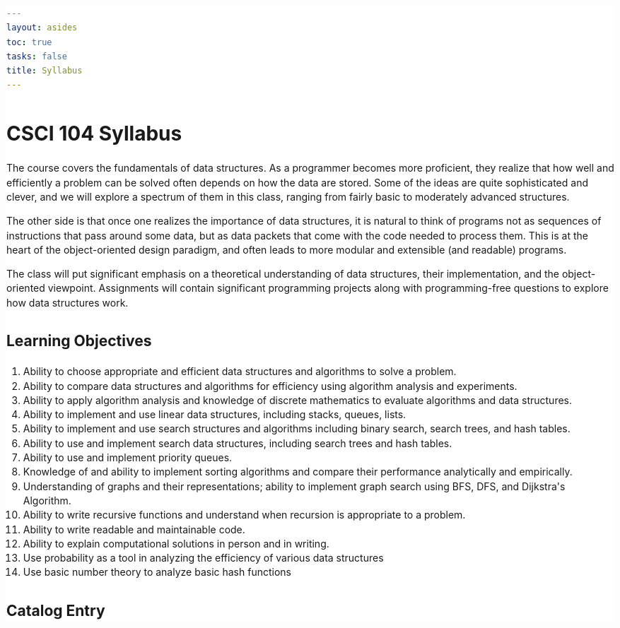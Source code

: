 ```yaml
---
layout: asides
toc: true
tasks: false
title: Syllabus
---
```


# CSCI 104 Syllabus

The course covers the fundamentals of data structures.
As a programmer becomes more proficient, they realize that how well and efficiently a problem can be solved often depends on how the data are stored.
Some of the ideas are quite sophisticated and clever, and we will explore a spectrum of them in this class, ranging from fairly basic to moderately advanced structures.

The other side is that once one realizes the importance of data structures, it is natural to think of programs not as sequences of instructions that pass around some data, but as data packets that come with the code needed to process them.
This is at the heart of the object-oriented design paradigm, and often leads to more modular and extensible (and readable) programs.

The class will put significant emphasis on a theoretical understanding of data structures, their implementation, and the object-oriented viewpoint. Assignments will contain significant programming projects along with programming-free questions to explore how data structures work.

## Learning Objectives

1. Ability to choose appropriate and efficient data structures and algorithms to solve a problem.
2. Ability to compare data structures and algorithms for efficiency using algorithm analysis and experiments.
3. Ability to apply algorithm analysis and knowledge of discrete mathematics to evaluate algorithms and data structures.
4. Ability to implement and use linear data structures, including stacks, queues, lists.
5. Ability to implement and use search structures and algorithms including binary search, search trees, and hash tables.
6. Ability to use and implement search data structures, including search trees and hash tables.
7. Ability to use and implement priority queues.
8. Knowledge of and ability to implement sorting algorithms and compare their performance analytically and empirically.
9. Understanding of graphs and their representations; ability to implement graph search using BFS, DFS, and Dijkstra's Algorithm.
10. Ability to write recursive functions and understand when recursion is appropriate to a problem.
11. Ability to write readable and maintainable code.
12. Ability to explain computational solutions in person and in writing.
13. Use probability as a tool in analyzing the efficiency of various data structures
14. Use basic number theory to analyze basic hash functions

## Catalog Entry
